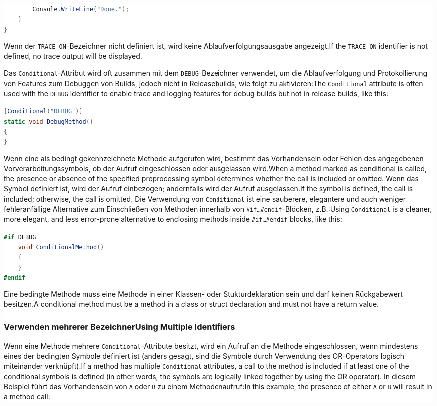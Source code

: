 ```csharp  
        Console.WriteLine("Done.");  
    }  
}  
```  
  
 <span data-ttu-id="ed9df-171">Wenn der `TRACE_ON`-Bezeichner nicht definiert ist, wird keine Ablaufverfolgungsausgabe angezeigt.</span><span class="sxs-lookup"><span data-stu-id="ed9df-171">If the `TRACE_ON` identifier is not defined, no trace output will be displayed.</span></span>  
  
 <span data-ttu-id="ed9df-172">Das `Conditional`-Attribut wird oft zusammen mit dem `DEBUG`-Bezeichner verwendet, um die Ablaufverfolgung und Protokollierung von Features zum Debuggen von Builds, jedoch nicht in Releasebuilds, wie folgt zu aktivieren:</span><span class="sxs-lookup"><span data-stu-id="ed9df-172">The `Conditional` attribute is often used with the `DEBUG` identifier to enable trace and logging features for debug builds but not in release builds, like this:</span></span>  
  
```csharp  
[Conditional("DEBUG")]  
static void DebugMethod()  
{  
}  
```  
  
 <span data-ttu-id="ed9df-173">Wenn eine als bedingt gekennzeichnete Methode aufgerufen wird, bestimmt das Vorhandensein oder Fehlen des angegebenen Vorverarbeitungssymbols, ob der Aufruf eingeschlossen oder ausgelassen wird.</span><span class="sxs-lookup"><span data-stu-id="ed9df-173">When a method marked as conditional is called, the presence or absence of the specified preprocessing symbol determines whether the call is included or omitted.</span></span> <span data-ttu-id="ed9df-174">Wenn das Symbol definiert ist, wird der Aufruf einbezogen; andernfalls wird der Aufruf ausgelassen.</span><span class="sxs-lookup"><span data-stu-id="ed9df-174">If the symbol is defined, the call is included; otherwise, the call is omitted.</span></span> <span data-ttu-id="ed9df-175">Die Verwendung von `Conditional` ist eine sauberere, elegantere und auch weniger fehleranfällige Alternative zum Einschließen von Methoden innerhalb von `#if…#endif`-Blöcken, z.B.:</span><span class="sxs-lookup"><span data-stu-id="ed9df-175">Using `Conditional` is a cleaner, more elegant, and less error-prone alternative to enclosing methods inside `#if…#endif` blocks, like this:</span></span>  
  
```csharp  
#if DEBUG  
    void ConditionalMethod()  
    {  
    }  
#endif  
```  
  
 <span data-ttu-id="ed9df-176">Eine bedingte Methode muss eine Methode in einer Klassen- oder Stukturdeklaration sein und darf keinen Rückgabewert besitzen.</span><span class="sxs-lookup"><span data-stu-id="ed9df-176">A conditional method must be a method in a class or struct declaration and must not have a return value.</span></span>  
  
### <a name="using-multiple-identifiers"></a><span data-ttu-id="ed9df-177">Verwenden mehrerer Bezeichner</span><span class="sxs-lookup"><span data-stu-id="ed9df-177">Using Multiple Identifiers</span></span>  
 <span data-ttu-id="ed9df-178">Wenn eine Methode mehrere `Conditional`-Attribute besitzt, wird ein Aufruf an die Methode eingeschlossen, wenn mindestens eines der bedingten Symbole definiert ist (anders gesagt, sind die Symbole durch Verwendung des OR-Operators logisch miteinander verknüpft).</span><span class="sxs-lookup"><span data-stu-id="ed9df-178">If a method has multiple `Conditional` attributes, a call to the method is included if at least one of the conditional symbols is defined (in other words, the symbols are logically linked together by using the OR operator).</span></span> <span data-ttu-id="ed9df-179">In diesem Beispiel führt das Vorhandensein von `A` oder `B` zu einem Methodenaufruf:</span><span class="sxs-lookup"><span data-stu-id="ed9df-179">In this example, the presence of either `A` or `B` will result in a method call:</span></span>  
  